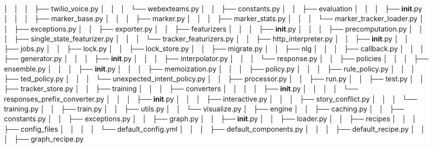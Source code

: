 │   │   │   ├── twilio_voice.py
│   │   │   └── webexteams.py
│   │   ├── constants.py
│   │   ├── evaluation
│   │   │   ├── __init__.py
│   │   │   ├── marker_base.py
│   │   │   ├── marker.py
│   │   │   ├── marker_stats.py
│   │   │   └── marker_tracker_loader.py
│   │   ├── exceptions.py
│   │   ├── exporter.py
│   │   ├── featurizers
│   │   │   ├── __init__.py
│   │   │   ├── precomputation.py
│   │   │   ├── single_state_featurizer.py
│   │   │   └── tracker_featurizers.py
│   │   ├── http_interpreter.py
│   │   ├── __init__.py
│   │   ├── jobs.py
│   │   ├── lock.py
│   │   ├── lock_store.py
│   │   ├── migrate.py
│   │   ├── nlg
│   │   │   ├── callback.py
│   │   │   ├── generator.py
│   │   │   ├── __init__.py
│   │   │   ├── interpolator.py
│   │   │   └── response.py
│   │   ├── policies
│   │   │   ├── ensemble.py
│   │   │   ├── __init__.py
│   │   │   ├── memoization.py
│   │   │   ├── policy.py
│   │   │   ├── rule_policy.py
│   │   │   ├── ted_policy.py
│   │   │   └── unexpected_intent_policy.py
│   │   ├── processor.py
│   │   ├── run.py
│   │   ├── test.py
│   │   ├── tracker_store.py
│   │   ├── training
│   │   │   ├── converters
│   │   │   │   ├── __init__.py
│   │   │   │   └── responses_prefix_converter.py
│   │   │   ├── __init__.py
│   │   │   ├── interactive.py
│   │   │   ├── story_conflict.py
│   │   │   └── training.py
│   │   ├── train.py
│   │   ├── utils.py
│   │   └── visualize.py
│   ├── engine
│   │   ├── caching.py
│   │   ├── constants.py
│   │   ├── exceptions.py
│   │   ├── graph.py
│   │   ├── __init__.py
│   │   ├── loader.py
│   │   ├── recipes
│   │   │   ├── config_files
│   │   │   │   └── default_config.yml
│   │   │   ├── default_components.py
│   │   │   ├── default_recipe.py
│   │   │   ├── graph_recipe.py